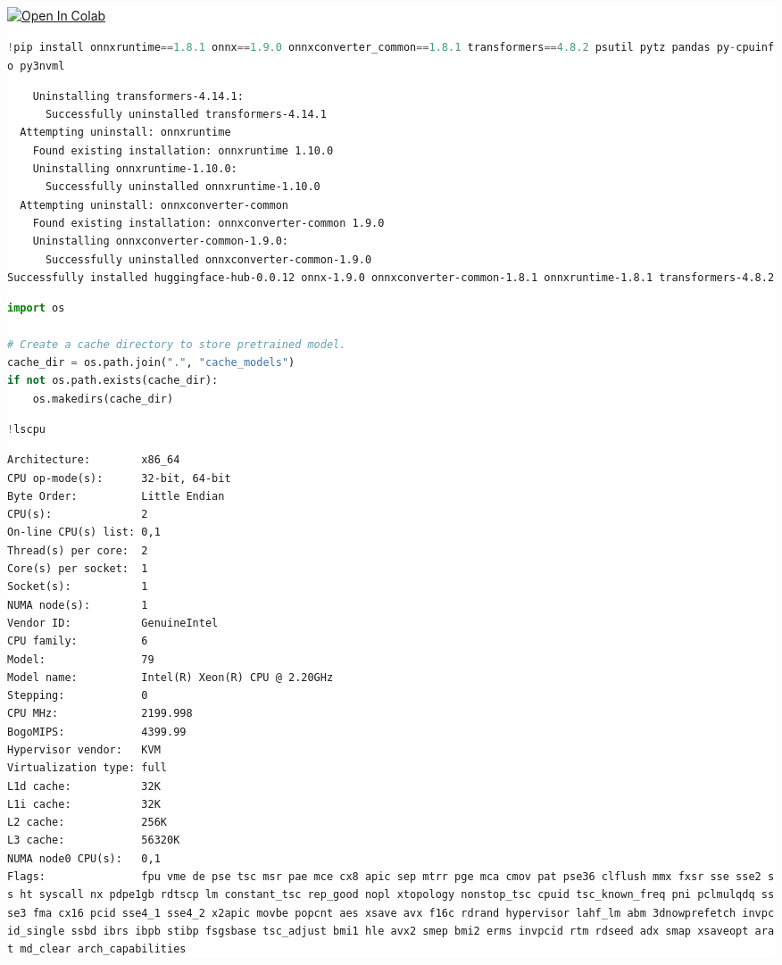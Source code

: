 <a href="https://colab.research.google.com/github/Ankur3107/nlp_notebooks/blob/master/nlp-onnx/GPT_2_on_Onnx_CPU.ipynb" target="_parent"><img src="https://colab.research.google.com/assets/colab-badge.svg" alt="Open In Colab"/></a>


```python
!pip install onnxruntime==1.8.1 onnx==1.9.0 onnxconverter_common==1.8.1 transformers==4.8.2 psutil pytz pandas py-cpuinfo py3nvml
```

        Uninstalling transformers-4.14.1:
          Successfully uninstalled transformers-4.14.1
      Attempting uninstall: onnxruntime
        Found existing installation: onnxruntime 1.10.0
        Uninstalling onnxruntime-1.10.0:
          Successfully uninstalled onnxruntime-1.10.0
      Attempting uninstall: onnxconverter-common
        Found existing installation: onnxconverter-common 1.9.0
        Uninstalling onnxconverter-common-1.9.0:
          Successfully uninstalled onnxconverter-common-1.9.0
    Successfully installed huggingface-hub-0.0.12 onnx-1.9.0 onnxconverter-common-1.8.1 onnxruntime-1.8.1 transformers-4.8.2





```python
import os

# Create a cache directory to store pretrained model.
cache_dir = os.path.join(".", "cache_models")
if not os.path.exists(cache_dir):
    os.makedirs(cache_dir)
```


```python
!lscpu
```

    Architecture:        x86_64
    CPU op-mode(s):      32-bit, 64-bit
    Byte Order:          Little Endian
    CPU(s):              2
    On-line CPU(s) list: 0,1
    Thread(s) per core:  2
    Core(s) per socket:  1
    Socket(s):           1
    NUMA node(s):        1
    Vendor ID:           GenuineIntel
    CPU family:          6
    Model:               79
    Model name:          Intel(R) Xeon(R) CPU @ 2.20GHz
    Stepping:            0
    CPU MHz:             2199.998
    BogoMIPS:            4399.99
    Hypervisor vendor:   KVM
    Virtualization type: full
    L1d cache:           32K
    L1i cache:           32K
    L2 cache:            256K
    L3 cache:            56320K
    NUMA node0 CPU(s):   0,1
    Flags:               fpu vme de pse tsc msr pae mce cx8 apic sep mtrr pge mca cmov pat pse36 clflush mmx fxsr sse sse2 ss ht syscall nx pdpe1gb rdtscp lm constant_tsc rep_good nopl xtopology nonstop_tsc cpuid tsc_known_freq pni pclmulqdq ssse3 fma cx16 pcid sse4_1 sse4_2 x2apic movbe popcnt aes xsave avx f16c rdrand hypervisor lahf_lm abm 3dnowprefetch invpcid_single ssbd ibrs ibpb stibp fsgsbase tsc_adjust bmi1 hle avx2 smep bmi2 erms invpcid rtm rdseed adx smap xsaveopt arat md_clear arch_capabilities
